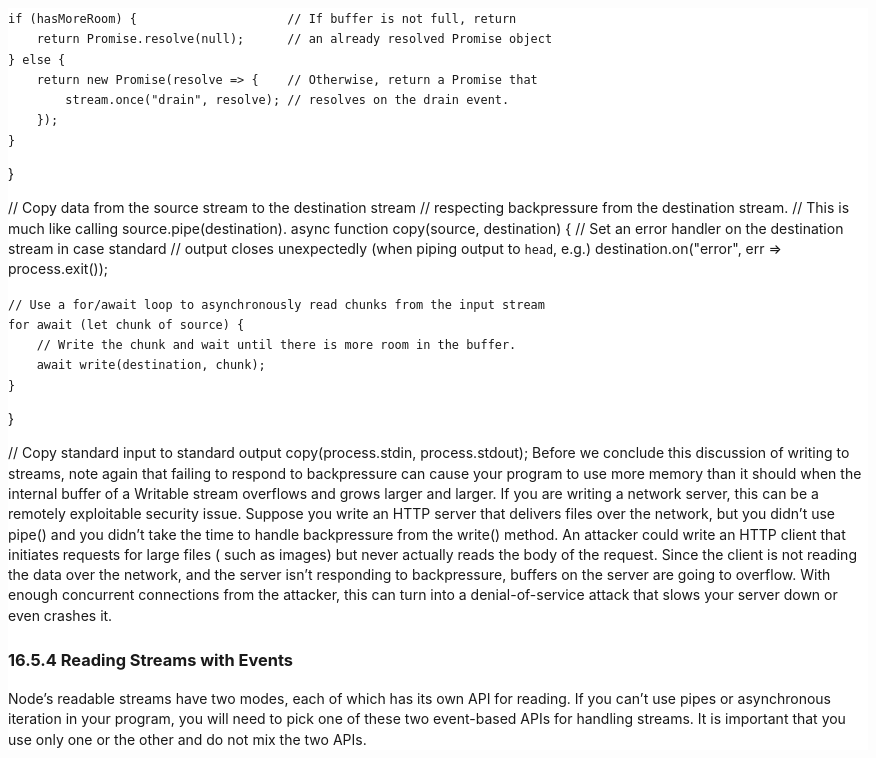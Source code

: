     if (hasMoreRoom) {                     // If buffer is not full, return
        return Promise.resolve(null);      // an already resolved Promise object
    } else {
        return new Promise(resolve => {    // Otherwise, return a Promise that
            stream.once("drain", resolve); // resolves on the drain event.
        });
    }

}

// Copy data from the source stream to the destination stream
// respecting backpressure from the destination stream.
// This is much like calling source.pipe(destination).
async function copy(source, destination) {
// Set an error handler on the destination stream in case standard
// output closes unexpectedly (when piping output to `head`, e.g.)
destination.on("error", err => process.exit());

    // Use a for/await loop to asynchronously read chunks from the input stream
    for await (let chunk of source) {
        // Write the chunk and wait until there is more room in the buffer.
        await write(destination, chunk);
    }

}

// Copy standard input to standard output
copy(process.stdin, process.stdout);
Before we conclude this discussion of writing to streams, note again that failing to respond to backpressure can cause
your program to use more memory than it should when the internal buffer of a Writable stream overflows and grows larger
and larger. If you are writing a network server, this can be a remotely exploitable security issue. Suppose you write an
HTTP server that delivers files over the network, but you didn’t use pipe() and you didn’t take the time to handle
backpressure from the write() method. An attacker could write an HTTP client that initiates requests for large files (
such as images) but never actually reads the body of the request. Since the client is not reading the data over the
network, and the server isn’t responding to backpressure, buffers on the server are going to overflow. With enough
concurrent connections from the attacker, this can turn into a denial-of-service attack that slows your server down or
even crashes it.

### 16.5.4 Reading Streams with Events

Node’s readable streams have two modes, each of which has its own API for reading. If you can’t use pipes or
asynchronous iteration in your program, you will need to pick one of these two event-based APIs for handling streams. It
is important that you use only one or the other and do not mix the two APIs.
